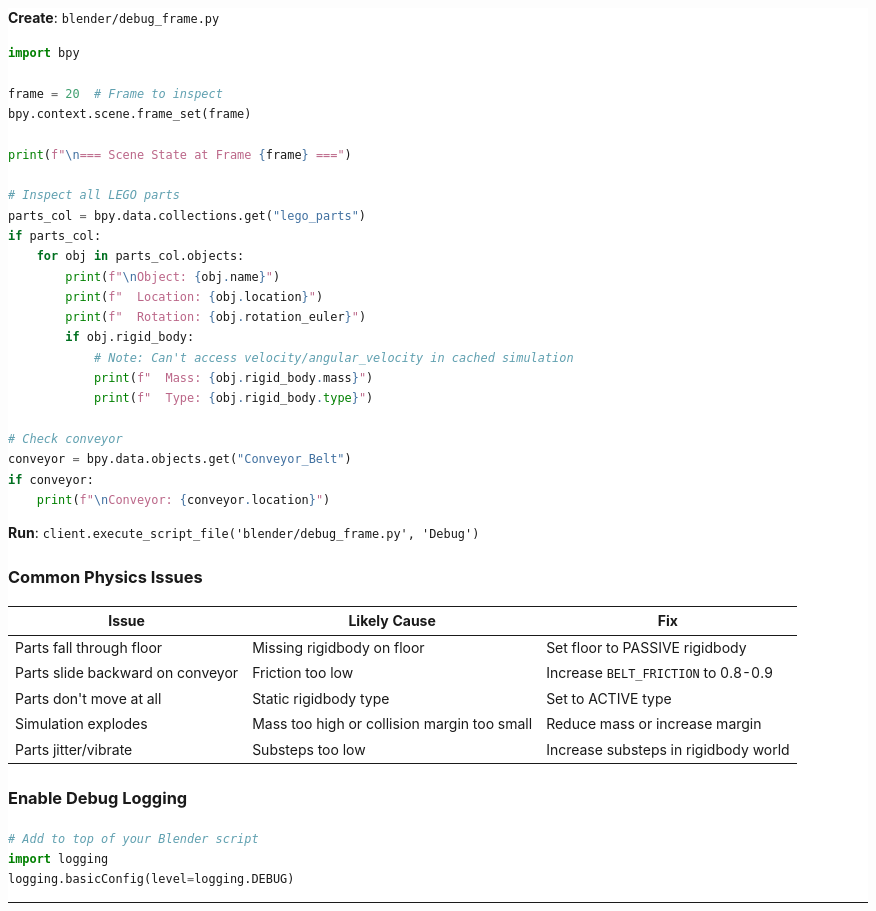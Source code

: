 **Create**: `blender/debug_frame.py`

```python
import bpy

frame = 20  # Frame to inspect
bpy.context.scene.frame_set(frame)

print(f"\n=== Scene State at Frame {frame} ===")

# Inspect all LEGO parts
parts_col = bpy.data.collections.get("lego_parts")
if parts_col:
    for obj in parts_col.objects:
        print(f"\nObject: {obj.name}")
        print(f"  Location: {obj.location}")
        print(f"  Rotation: {obj.rotation_euler}")
        if obj.rigid_body:
            # Note: Can't access velocity/angular_velocity in cached simulation
            print(f"  Mass: {obj.rigid_body.mass}")
            print(f"  Type: {obj.rigid_body.type}")

# Check conveyor
conveyor = bpy.data.objects.get("Conveyor_Belt")
if conveyor:
    print(f"\nConveyor: {conveyor.location}")
```

**Run**: `client.execute_script_file('blender/debug_frame.py', 'Debug')`

### Common Physics Issues

| Issue | Likely Cause | Fix |
|-------|--------------|-----|
| Parts fall through floor | Missing rigidbody on floor | Set floor to PASSIVE rigidbody |
| Parts slide backward on conveyor | Friction too low | Increase `BELT_FRICTION` to 0.8-0.9 |
| Parts don't move at all | Static rigidbody type | Set to ACTIVE type |
| Simulation explodes | Mass too high or collision margin too small | Reduce mass or increase margin |
| Parts jitter/vibrate | Substeps too low | Increase substeps in rigidbody world |

### Enable Debug Logging

```python
# Add to top of your Blender script
import logging
logging.basicConfig(level=logging.DEBUG)
```

---

